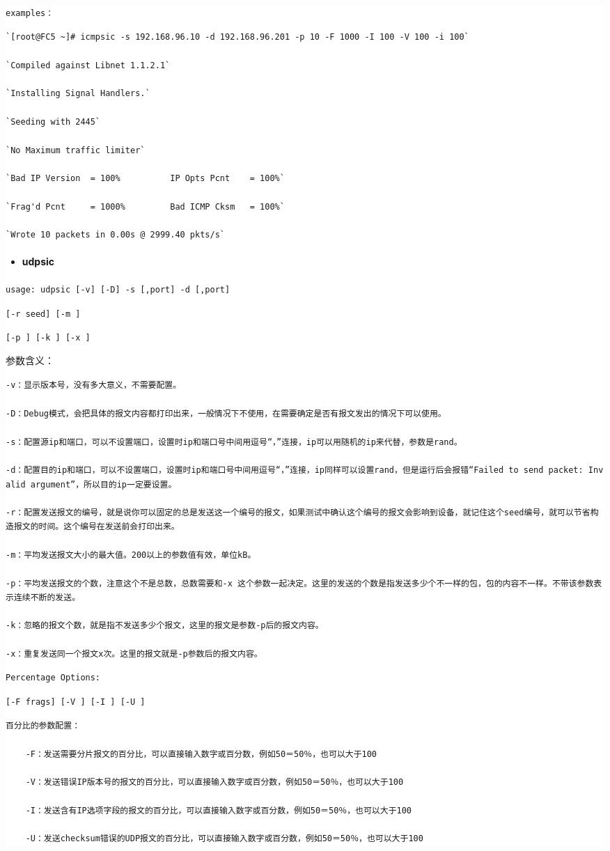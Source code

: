 `examples：`

    `[root@FC5 ~]# icmpsic -s 192.168.96.10 -d 192.168.96.201 -p 10 -F 1000 -I 100 -V 100 -i 100`

    `Compiled against Libnet 1.1.2.1`

    `Installing Signal Handlers.`

    `Seeding with 2445`

    `No Maximum traffic limiter`

    `Bad IP Version  = 100%          IP Opts Pcnt    = 100%`

    `Frag'd Pcnt     = 1000%         Bad ICMP Cksm   = 100%`

    `Wrote 10 packets in 0.00s @ 2999.40 pkts/s`

* #### udpsic

`usage: udpsic [-v] [-D] -s [,port] -d [,port]`

`[-r seed] [-m ]`

`[-p ] [-k ] [-x ]`

参数含义：

```
-v：显示版本号，没有多大意义，不需要配置。

-D：Debug模式，会把具体的报文内容都打印出来，一般情况下不使用，在需要确定是否有报文发出的情况下可以使用。

-s：配置源ip和端口，可以不设置端口，设置时ip和端口号中间用逗号“，”连接，ip可以用随机的ip来代替，参数是rand。

-d：配置目的ip和端口，可以不设置端口，设置时ip和端口号中间用逗号“，”连接，ip同样可以设置rand，但是运行后会报错“Failed to send packet: Invalid argument”，所以目的ip一定要设置。

-r：配置发送报文的编号，就是说你可以固定的总是发送这一个编号的报文，如果测试中确认这个编号的报文会影响到设备，就记住这个seed编号，就可以节省构造报文的时间。这个编号在发送前会打印出来。

-m：平均发送报文大小的最大值。200以上的参数值有效，单位kB。

-p：平均发送报文的个数，注意这个不是总数，总数需要和-x 这个参数一起决定。这里的发送的个数是指发送多少个不一样的包，包的内容不一样。不带该参数表示连续不断的发送。

-k：忽略的报文个数，就是指不发送多少个报文，这里的报文是参数-p后的报文内容。

-x：重复发送同一个报文x次。这里的报文就是-p参数后的报文内容。
```

`Percentage Options:`

`[-F frags] [-V ] [-I ] [-U ]`

```
百分比的参数配置：

    -F：发送需要分片报文的百分比，可以直接输入数字或百分数，例如50＝50％，也可以大于100

    -V：发送错误IP版本号的报文的百分比，可以直接输入数字或百分数，例如50＝50％，也可以大于100

    -I：发送含有IP选项字段的报文的百分比，可以直接输入数字或百分数，例如50＝50％，也可以大于100

    -U：发送checksum错误的UDP报文的百分比，可以直接输入数字或百分数，例如50＝50％，也可以大于100
```
